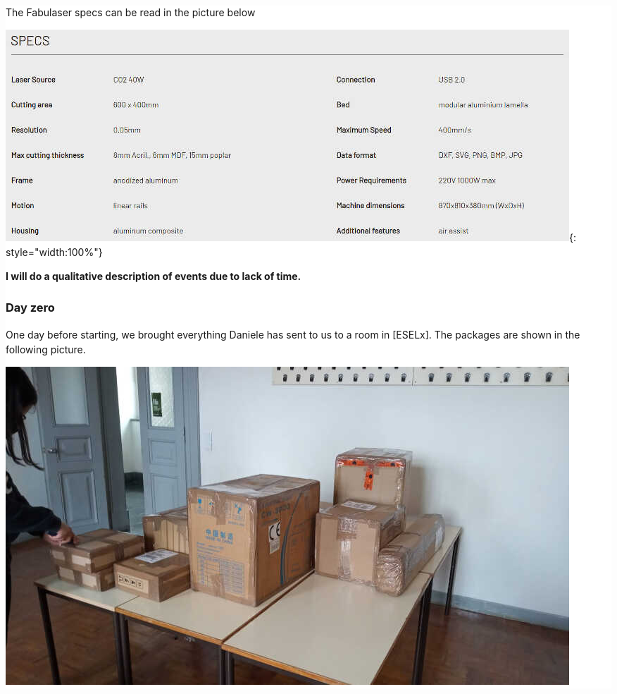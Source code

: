 The Fabulaser specs can be read in the picture below


![](../images/week15/specs.jpg){: style="width:100%"}

**I will do a qualitative description of events due to lack of time.**

### Day zero

One day before starting, we brought everything Daniele has sent to us to a room in [ESELx]. The packages are shown in the following picture.


![](../images/week15/stuff1.jpg)
